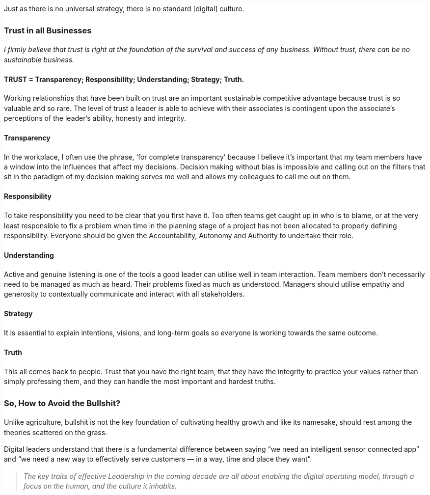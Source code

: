 Just as there is no universal strategy, there is no standard \[digital\] culture\.
### Trust in all Businesses

_I firmly believe that trust is right at the foundation of the survival and success of any business\. Without trust, there can be no sustainable business\._
#### TRUST = Transparency; Responsibility; Understanding; Strategy; Truth\.

Working relationships that have been built on trust are an important sustainable competitive advantage because trust is so valuable and so rare\. The level of trust a leader is able to achieve with their associates is contingent upon the associate’s perceptions of the leader’s ability, honesty and integrity\.
#### Transparency

In the workplace, I often use the phrase, ‘for complete transparency’ because I believe it’s important that my team members have a window into the influences that affect my decisions\. Decision making without bias is impossible and calling out on the filters that sit in the paradigm of my decision making serves me well and allows my colleagues to call me out on them\.
#### Responsibility

To take responsibility you need to be clear that you first have it\. Too often teams get caught up in who is to blame, or at the very least responsible to fix a problem when time in the planning stage of a project has not been allocated to properly defining responsibility\. Everyone should be given the Accountability, Autonomy and Authority to undertake their role\.
#### Understanding

Active and genuine listening is one of the tools a good leader can utilise well in team interaction\. Team members don’t necessarily need to be managed as much as heard\. Their problems fixed as much as understood\. Managers should utilise empathy and generosity to contextually communicate and interact with all stakeholders\.
#### Strategy

It is essential to explain intentions, visions, and long\-term goals so everyone is working towards the same outcome\.
#### Truth

This all comes back to people\. Trust that you have the right team, that they have the integrity to practice your values rather than simply professing them, and they can handle the most important and hardest truths\.
### So, How to Avoid the Bullshit?

Unlike agriculture, bullshit is not the key foundation of cultivating healthy growth and like its namesake, should rest among the theories scattered on the grass\.

Digital leaders understand that there is a fundamental difference between saying “we need an intelligent sensor connected app” and “we need a new way to effectively serve customers — in a way, time and place they want”\.


> _The key traits of effective Leadership in the coming decade are all about enabling the digital operating model, through a focus on the human, and the culture it inhabits\._ 

